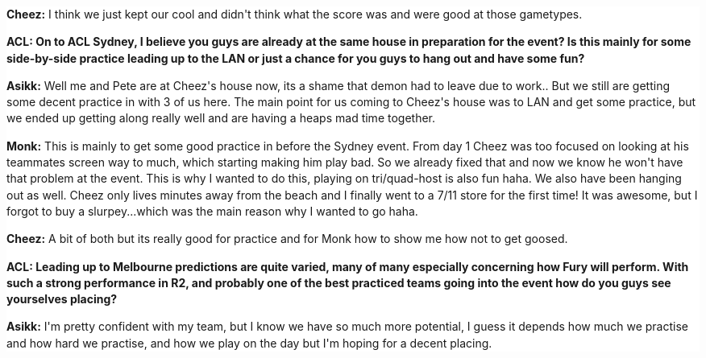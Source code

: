 




**Cheez:**
 I think we just kept our cool and didn't think what the score was and were good at those gametypes.






**ACL: On to ACL Sydney, I believe you guys are already at the same house in preparation for the event? Is this mainly for some side-by-side practice leading up to the LAN or just a chance for you guys to hang out and have some fun?**





**Asikk:**
 Well me and Pete are at Cheez's house now, its a shame that demon had to leave due to work.. But we still are getting some decent practice in with 3 of us here. The main point for us coming to Cheez's house was to LAN and get some practice, but we ended up getting along really well and are having a heaps mad time together.






**Monk:**
 This is mainly to get some good practice in before the Sydney event. From day 1 Cheez was too focused on looking at his teammates screen way to much, which starting making him play bad. So we already fixed that and now we know he won't have that problem at the event. This is why I wanted to do this, playing on tri/quad-host is also fun haha. We also have been hanging out as well. Cheez only lives minutes away from the beach and I finally went to a 7/11 store for the first time! It was awesome, but I forgot to buy a slurpey...which was the main reason why I wanted to go haha.






**Cheez:**
 A bit of both but its really good for practice and for Monk how to show me how not to get goosed. 






**ACL: Leading up to Melbourne predictions are quite varied, many of many especially concerning how Fury will perform. With such a strong performance in R2, and probably one of the best practiced teams going into the event how do you guys see yourselves placing?**





**Asikk:**
 I'm pretty confident with my team, but I know we have so much more potential, I guess it depends how much we practise and how hard we practise, and how we play on the day but I'm hoping for a decent placing.





